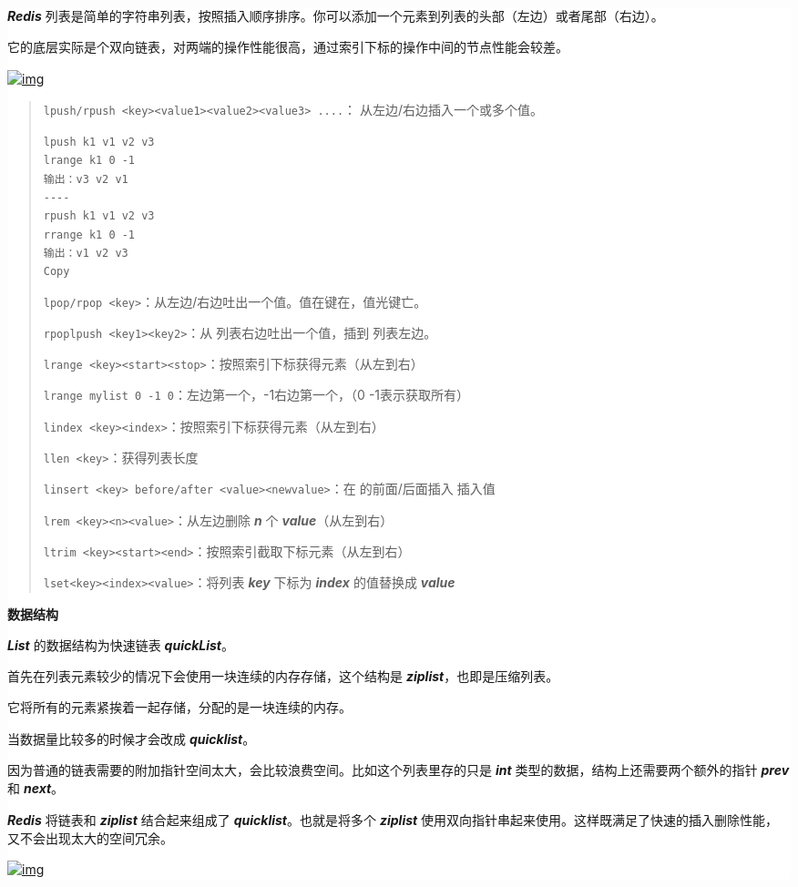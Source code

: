 ***Redis*** 列表是简单的字符串列表，按照插入顺序排序。你可以添加一个元素到列表的头部（左边）或者尾部（右边）。

它的底层实际是个双向链表，对两端的操作性能很高，通过索引下标的操作中间的节点性能会较差。

[![img](https://tsuiraku.oss-cn-chengdu.aliyuncs.com/typora/202206241239264.png)](https://tsuiraku.oss-cn-chengdu.aliyuncs.com/typora/202206241239264.png)

> `lpush/rpush <key><value1><value2><value3> ....`： 从左边/右边插入一个或多个值。
>
> ```
> lpush k1 v1 v2 v3
> lrange k1 0 -1
> 输出：v3 v2 v1
> ----
> rpush k1 v1 v2 v3
> rrange k1 0 -1
> 输出：v1 v2 v3
> Copy
> ```
>
> `lpop/rpop <key>`：从左边/右边吐出一个值。值在键在，值光键亡。
>
> `rpoplpush <key1><key2>`：从 ***<key1>*** 列表右边吐出一个值，插到 ***<key2>*** 列表左边。
>
> `lrange <key><start><stop>`：按照索引下标获得元素（从左到右）
>
> `lrange mylist 0 -1 0`：左边第一个，-1右边第一个，（0 -1表示获取所有）
>
> `lindex <key><index>`：按照索引下标获得元素（从左到右）
>
> `llen <key>`：获得列表长度
>
> `linsert <key> before/after <value><newvalue>`：在 ***<value>*** 的前面/后面插入 ***<newvalue>*** 插入值
>
> `lrem <key><n><value>`：从左边删除 ***n*** 个 ***value***（从左到右）
>
> `ltrim <key><start><end>`：按照索引截取下标元素（从左到右）
>
> `lset<key><index><value>`：将列表 ***key*** 下标为 ***index*** 的值替换成 ***value***

**数据结构**

***List*** 的数据结构为快速链表 ***quickList***。

首先在列表元素较少的情况下会使用一块连续的内存存储，这个结构是 ***ziplist***，也即是压缩列表。

它将所有的元素紧挨着一起存储，分配的是一块连续的内存。

当数据量比较多的时候才会改成 ***quicklist***。

因为普通的链表需要的附加指针空间太大，会比较浪费空间。比如这个列表里存的只是 ***int*** 类型的数据，结构上还需要两个额外的指针 ***prev*** 和 ***next***。

***Redis*** 将链表和 ***ziplist*** 结合起来组成了 ***quicklist***。也就是将多个 ***ziplist*** 使用双向指针串起来使用。这样既满足了快速的插入删除性能，又不会出现太大的空间冗余。

[![img](https://tsuiraku.oss-cn-chengdu.aliyuncs.com/typora/202206241240221.png)](https://tsuiraku.oss-cn-chengdu.aliyuncs.com/typora/202206241240221.png)
